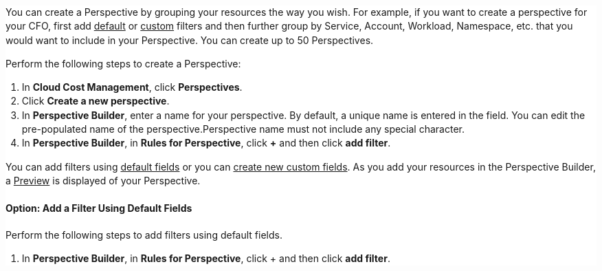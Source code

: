 You can create a Perspective by grouping your resources the way you wish. For example, if you want to create a perspective for your CFO, first add [default](/article/0yt4i7m7nz-perspectives#option_add_a_filter_using_default_fields) or [custom](/article/0yt4i7m7nz-perspectives#option_add_a_filter_using_custom_field) filters and then further group by Service, Account, Workload, Namespace, etc. that you would want to include in your Perspective. You can create up to 50 Perspectives.

Perform the following steps to create a Perspective:

1. In **Cloud Cost Management**, click **Perspectives**.
2. Click **Create a new perspective**.
3. In **Perspective Builder**, enter a name for your perspective. By default, a unique name is entered in the field. You can edit the pre-populated name of the perspective.Perspective name must not include any special character.
4. In **Perspective Builder**, in **Rules for Perspective**, click **+** and then click **add filter**.  
  
You can add filters using [default fields](/article/0yt4i7m7nz-perspectives#option_add_a_filter_using_default_fields) or you can [create new custom fields](/article/0yt4i7m7nz-perspectives#option_add_a_filter_using_custom_field). As you add your resources in the Perspective Builder, a [Preview](/article/0yt4i7m7nz-perspectives#preview) is displayed of your Perspective.

#### Option: Add a Filter Using Default Fields

Perform the following steps to add filters using default fields.

1. In **Perspective Builder**, in **Rules for Perspective**, click + and then click **add filter**.